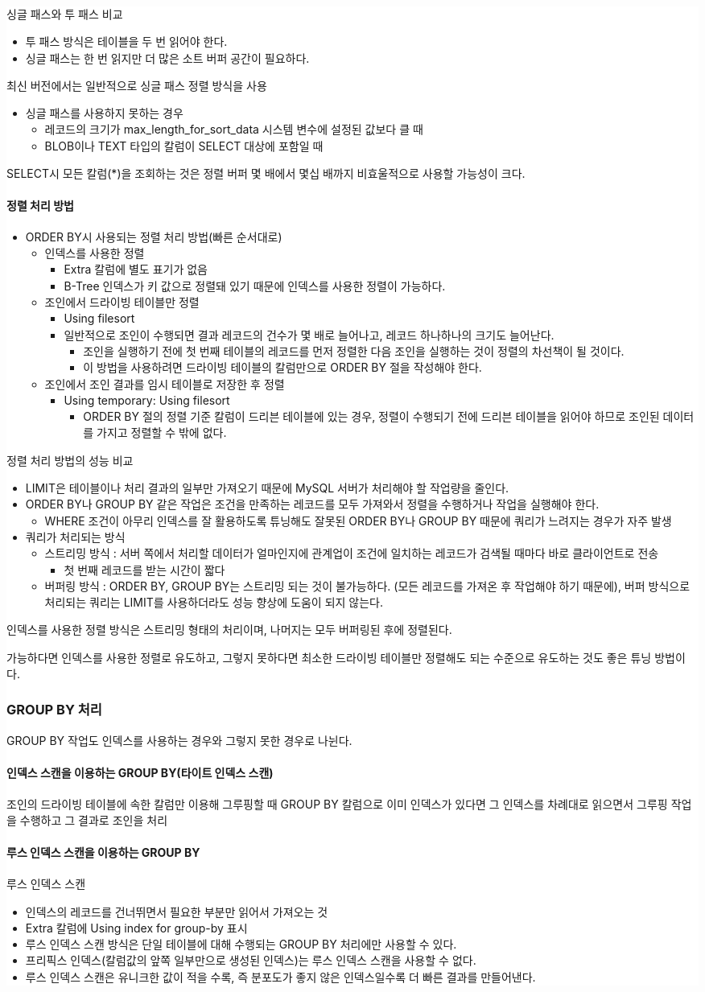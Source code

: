 싱글 패스와 투 패스 비교
- 투 패스 방식은 테이블을 두 번 읽어야 한다.
- 싱글 패스는 한 번 읽지만 더 많은 소트 버퍼 공간이 필요하다.

최신 버전에서는 일반적으로 싱글 패스 정렬 방식을 사용
- 싱글 패스를 사용하지 못하는 경우
    - 레코드의 크기가 max_length_for_sort_data 시스템 변수에 설정된 값보다 클 때
    - BLOB이나 TEXT 타입의 칼럼이 SELECT 대상에 포함일 때

SELECT시 모든 칼럼(*)을 조회하는 것은 정렬 버퍼 몇 배에서 몇십 배까지 비효울적으로 사용할 가능성이 크다.

#### 정렬 처리 방법
- ORDER BY시 사용되는 정렬 처리 방법(빠른 순서대로)
    - 인덱스를 사용한 정렬
        - Extra 칼럼에 별도 표기가 없음
        - B-Tree 인덱스가 키 값으로 정렬돼 있기 때문에 인덱스를 사용한 정렬이 가능하다.
    - 조인에서 드라이빙 테이블만 정렬
        - Using filesort
        - 일반적으로 조인이 수행되면 결과 레코드의 건수가 몇 배로 늘어나고, 레코드 하나하나의 크기도 늘어난다. 
            - 조인을 실행하기 전에 첫 번째 테이블의 레코드를 먼저 정렬한 다음 조인을 실행하는 것이 정렬의 차선책이 될 것이다.
            - 이 방법을 사용하려면 드라이빙 테이블의 칼럼만으로 ORDER BY 절을 작성해야 한다.
    - 조인에서 조인 결과를 임시 테이블로 저장한 후 정렬
        - Using temporary: Using filesort
            - ORDER BY 절의 정렬 기준 칼럼이 드리븐 테이블에 있는 경우, 정렬이 수행되기 전에 드리븐 테이블을 읽어야 하므로 조인된 데이터를 가지고 정렬할 수 밖에 없다.

정렬 처리 방법의 성능 비교
- LIMIT은 테이블이나 처리 결과의 일부만 가져오기 때문에 MySQL 서버가 처리해야 할 작업량을 줄인다.
- ORDER BY나 GROUP BY 같은 작업은 조건을 만족하는 레코드를 모두 가져와서 정렬을 수행하거나 작업을 실행해야 한다.
    - WHERE 조건이 아무리 인덱스를 잘 활용하도록 튜닝해도 잘못된 ORDER BY나 GROUP BY 때문에 쿼리가 느려지는 경우가 자주 발생
- 쿼리가 처리되는 방식
    - 스트리밍 방식 : 서버 쪽에서 처리할 데이터가 얼마인지에 관계업이 조건에 일치하는 레코드가 검색될 때마다 바로 클라이언트로 전송
        - 첫 번째 레코드를 받는 시간이 짧다
    - 버퍼링 방식 : ORDER BY, GROUP BY는 스트리밍 되는 것이 불가능하다. (모든 레코드를 가져온 후 작업해야 하기 때문에), 버퍼 방식으로 처리되는 쿼리는 LIMIT를 사용하더라도 성능 향상에 도움이 되지 않는다.

인덱스를 사용한 정렬 방식은 스트리밍 형태의 처리이며, 나머지는 모두 버퍼링된 후에 정렬된다.

가능하다면 인덱스를 사용한 정렬로 유도하고, 그렇지 못하다면 최소한 드라이빙 테이블만 정렬해도 되는 수준으로 유도하는 것도 좋은 튜닝 방법이다.

### GROUP BY 처리
GROUP BY 작업도 인덱스를 사용하는 경우와 그렇지 못한 경우로 나뉜다.

#### 인덱스 스캔을 이용하는 GROUP BY(타이트 인덱스 스캔)
조인의 드라이빙 테이블에 속한 칼럼만 이용해 그루핑할 때 GROUP BY 칼럼으로 이미 인덱스가 있다면 그 인덱스를 차례대로 읽으면서 그루핑 작업을 수행하고 그 결과로 조인을 처리

#### 루스 인덱스 스캔을 이용하는 GROUP BY
루스 인덱스 스캔
- 인덱스의 레코드를 건너뛰면서 필요한 부분만 읽어서 가져오는 것
- Extra 칼럼에 Using index for group-by 표시
- 루스 인덱스 스캔 방식은 단일 테이블에 대해 수행되는 GROUP BY 처리에만 사용할 수 있다.
- 프리픽스 인덱스(칼럼값의 앞쪽 일부만으로 생성된 인덱스)는 루스 인덱스 스캔을 사용할 수 없다.
- 루스 인덱스 스캔은 유니크한 값이 적을 수록, 즉 분포도가 좋지 않은 인덱스일수록 더 빠른 결과를 만들어낸다.

